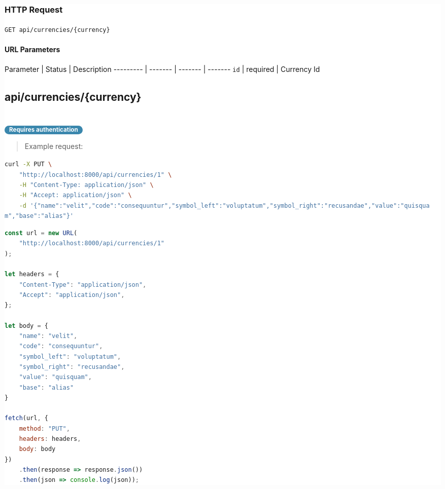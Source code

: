 ### HTTP Request
`GET api/currencies/{currency}`

#### URL Parameters

Parameter | Status | Description
--------- | ------- | ------- | -------
    `id` |  required  | Currency Id




## api/currencies/{currency}
<br><small style="padding: 1px 9px 2px;font-weight: bold;white-space: nowrap;color: #ffffff;-webkit-border-radius: 9px;-moz-border-radius: 9px;border-radius: 9px;background-color: #3a87ad;">Requires authentication</small>
> Example request:

```bash
curl -X PUT \
    "http://localhost:8000/api/currencies/1" \
    -H "Content-Type: application/json" \
    -H "Accept: application/json" \
    -d '{"name":"velit","code":"consequuntur","symbol_left":"voluptatum","symbol_right":"recusandae","value":"quisquam","base":"alias"}'

```

```javascript
const url = new URL(
    "http://localhost:8000/api/currencies/1"
);

let headers = {
    "Content-Type": "application/json",
    "Accept": "application/json",
};

let body = {
    "name": "velit",
    "code": "consequuntur",
    "symbol_left": "voluptatum",
    "symbol_right": "recusandae",
    "value": "quisquam",
    "base": "alias"
}

fetch(url, {
    method: "PUT",
    headers: headers,
    body: body
})
    .then(response => response.json())
    .then(json => console.log(json));
```
